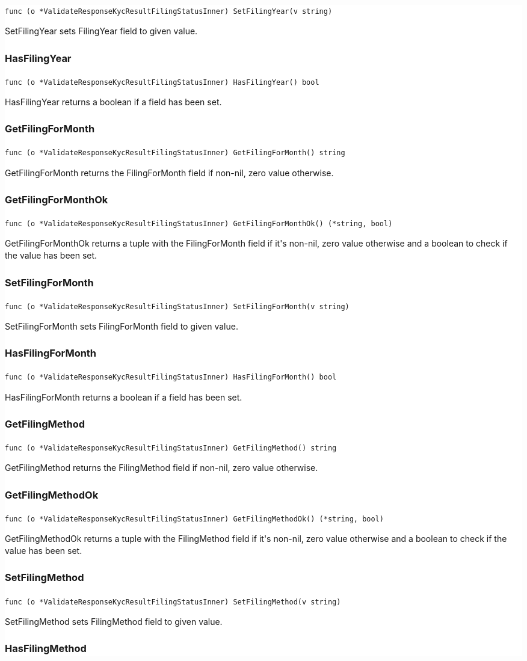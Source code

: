 `func (o *ValidateResponseKycResultFilingStatusInner) SetFilingYear(v string)`

SetFilingYear sets FilingYear field to given value.

### HasFilingYear

`func (o *ValidateResponseKycResultFilingStatusInner) HasFilingYear() bool`

HasFilingYear returns a boolean if a field has been set.

### GetFilingForMonth

`func (o *ValidateResponseKycResultFilingStatusInner) GetFilingForMonth() string`

GetFilingForMonth returns the FilingForMonth field if non-nil, zero value otherwise.

### GetFilingForMonthOk

`func (o *ValidateResponseKycResultFilingStatusInner) GetFilingForMonthOk() (*string, bool)`

GetFilingForMonthOk returns a tuple with the FilingForMonth field if it's non-nil, zero value otherwise
and a boolean to check if the value has been set.

### SetFilingForMonth

`func (o *ValidateResponseKycResultFilingStatusInner) SetFilingForMonth(v string)`

SetFilingForMonth sets FilingForMonth field to given value.

### HasFilingForMonth

`func (o *ValidateResponseKycResultFilingStatusInner) HasFilingForMonth() bool`

HasFilingForMonth returns a boolean if a field has been set.

### GetFilingMethod

`func (o *ValidateResponseKycResultFilingStatusInner) GetFilingMethod() string`

GetFilingMethod returns the FilingMethod field if non-nil, zero value otherwise.

### GetFilingMethodOk

`func (o *ValidateResponseKycResultFilingStatusInner) GetFilingMethodOk() (*string, bool)`

GetFilingMethodOk returns a tuple with the FilingMethod field if it's non-nil, zero value otherwise
and a boolean to check if the value has been set.

### SetFilingMethod

`func (o *ValidateResponseKycResultFilingStatusInner) SetFilingMethod(v string)`

SetFilingMethod sets FilingMethod field to given value.

### HasFilingMethod
